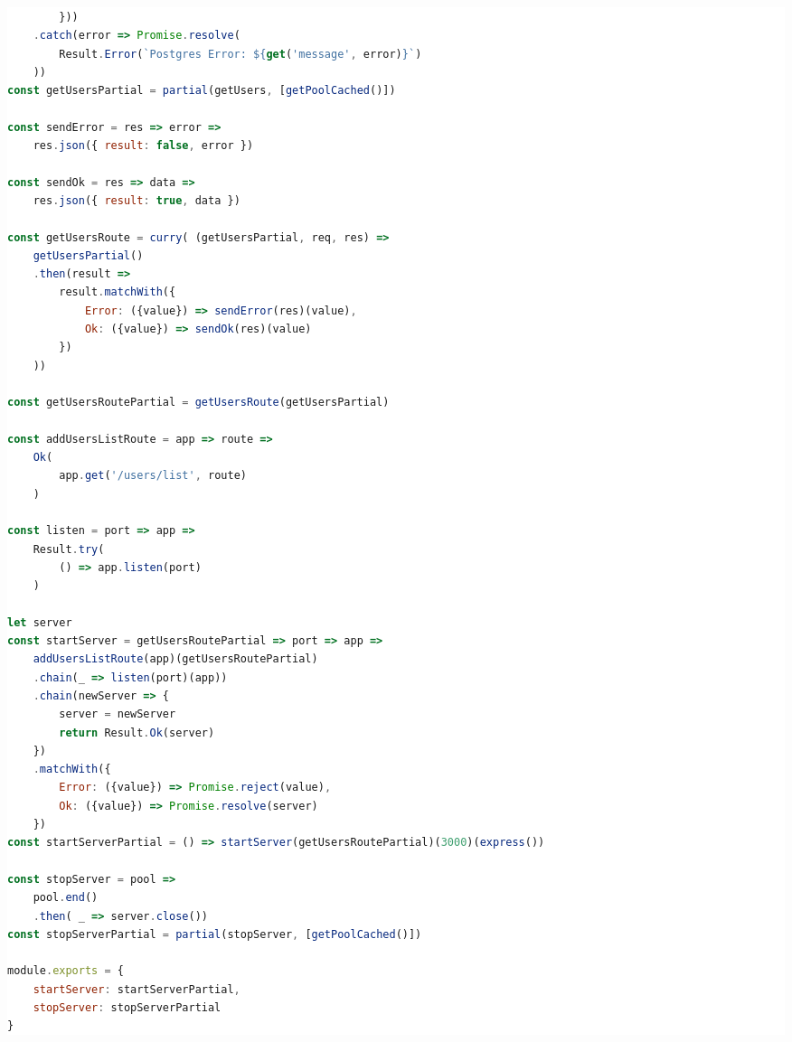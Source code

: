 ```javascript
        }))
    .catch(error => Promise.resolve(
        Result.Error(`Postgres Error: ${get('message', error)}`)
    ))
const getUsersPartial = partial(getUsers, [getPoolCached()])

const sendError = res => error =>
    res.json({ result: false, error })

const sendOk = res => data =>
    res.json({ result: true, data })

const getUsersRoute = curry( (getUsersPartial, req, res) =>
    getUsersPartial()
    .then(result =>
        result.matchWith({
            Error: ({value}) => sendError(res)(value),
            Ok: ({value}) => sendOk(res)(value)
        })
    ))

const getUsersRoutePartial = getUsersRoute(getUsersPartial)

const addUsersListRoute = app => route =>
    Ok(
        app.get('/users/list', route)
    )

const listen = port => app =>
    Result.try(
        () => app.listen(port)
    )

let server
const startServer = getUsersRoutePartial => port => app =>
    addUsersListRoute(app)(getUsersRoutePartial)
    .chain(_ => listen(port)(app))
    .chain(newServer => {
        server = newServer
        return Result.Ok(server)
    })
    .matchWith({
        Error: ({value}) => Promise.reject(value),
        Ok: ({value}) => Promise.resolve(server)
    })
const startServerPartial = () => startServer(getUsersRoutePartial)(3000)(express())

const stopServer = pool =>
    pool.end()
    .then( _ => server.close())
const stopServerPartial = partial(stopServer, [getPoolCached()])

module.exports = {
    startServer: startServerPartial,
    stopServer: stopServerPartial
}
```
